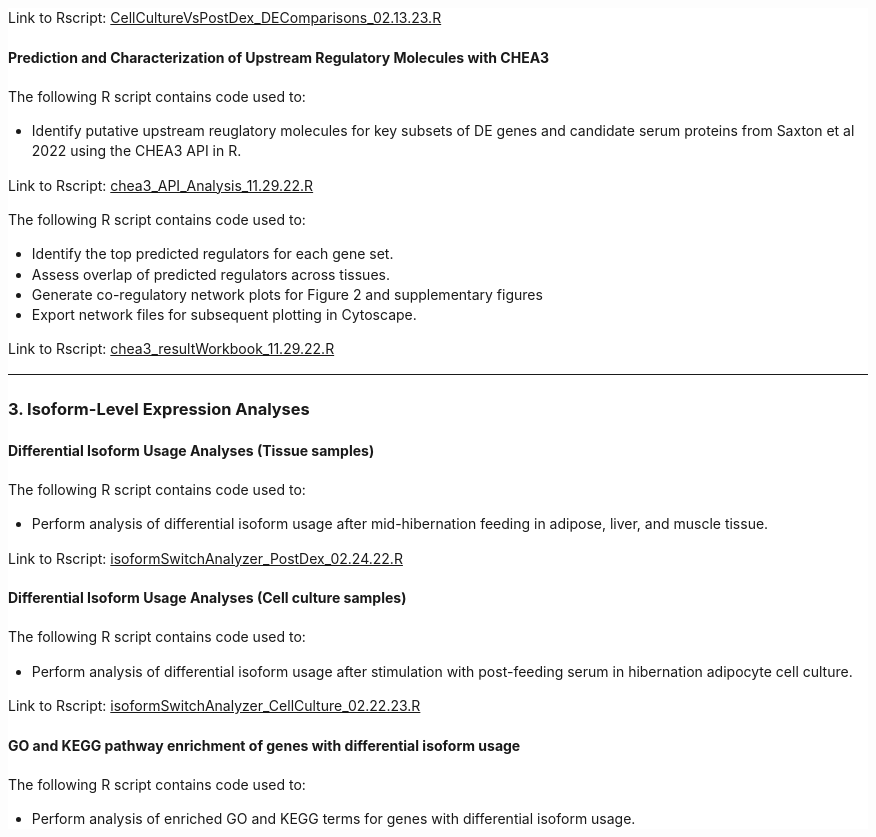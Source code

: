 Link to Rscript: [CellCultureVsPostDex_DEComparisons_02.13.23.R](https://github.com/blairperry/midhib_feeding_uarctos/blob/main/analysis/gene_level_rnaseq/CellCultureVsPostDex_DEComparisons_02.13.23.R "CellCultureVsPostDex_DEComparisons_02.13.23.R")

#### Prediction and Characterization of Upstream Regulatory Molecules with CHEA3

The following R script contains code used to:
-  Identify putative upstream reuglatory molecules for key subsets of DE genes and candidate serum proteins from Saxton et al 2022 using the CHEA3 API in R.

Link to Rscript: [chea3_API_Analysis_11.29.22.R](https://github.com/blairperry/midhib_feeding_uarctos/blob/main/analysis/gene_level_rnaseq/chea3_analyses/chea3_API_Analysis_11.29.22.R "chea3_API_Analysis_11.29.22.R")

The following R script contains code used to:
-  Identify the top predicted regulators for each gene set.
- Assess overlap of predicted regulators across tissues.
- Generate co-regulatory network plots for Figure 2 and supplementary figures
- Export network files for subsequent plotting in Cytoscape.

Link to Rscript: [chea3_resultWorkbook_11.29.22.R](https://github.com/blairperry/midhib_feeding_uarctos/blob/main/analysis/gene_level_rnaseq/chea3_analyses/chea3_resultWorkbook_11.29.22.R "chea3_resultWorkbook_11.29.22.R")


---

### 3. Isoform-Level Expression Analyses

#### Differential Isoform Usage Analyses (Tissue samples)

The following R script contains code used to:
-  Perform analysis of differential isoform usage after mid-hibernation feeding in adipose, liver, and muscle tissue. 

Link to Rscript: [isoformSwitchAnalyzer_PostDex_02.24.22.R](https://github.com/blairperry/midhib_feeding_uarctos/blob/main/analysis/isoform_level_rnaseq/isoformSwitchAnalyzer_PostDex_02.24.22.R "isoformSwitchAnalyzer_PostDex_02.24.22.R")

#### Differential Isoform Usage Analyses (Cell culture samples)

The following R script contains code used to:
-  Perform analysis of differential isoform usage after stimulation with post-feeding serum in hibernation adipocyte cell culture. 

Link to Rscript: [isoformSwitchAnalyzer_CellCulture_02.22.23.R](https://github.com/blairperry/midhib_feeding_uarctos/blob/main/analysis/isoform_level_rnaseq/isoformSwitchAnalyzer_CellCulture_02.22.23.R "isoformSwitchAnalyzer_CellCulture_02.22.23.R")

#### GO and KEGG pathway enrichment of genes with differential isoform usage

The following R script contains code used to:
-  Perform analysis of enriched GO and KEGG terms for genes with differential isoform usage. 

